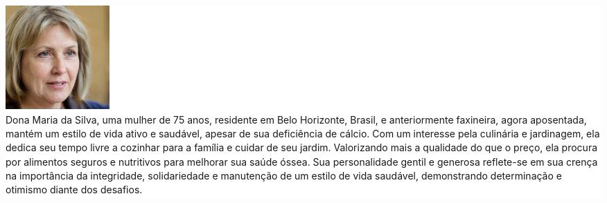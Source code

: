 <img src="https://github.com/ICEI-PUC-Minas-PMV-SI/pmv-si-2024-1-pe1-t2-rotulocerto/blob/main/docs/img/personas/persona-dona-maria.png" width="150" alt="Imagem da persona Maria da Silva" />
<br />
Dona Maria da Silva, uma mulher de 75 anos, residente em Belo Horizonte, Brasil, e anteriormente faxineira, agora aposentada, mantém um estilo de vida ativo e saudável, apesar de sua deficiência de cálcio. Com um interesse pela culinária e jardinagem, ela dedica seu tempo livre a cozinhar para a família e cuidar de seu jardim. Valorizando mais a qualidade do que o preço, ela procura por alimentos seguros e nutritivos para melhorar sua saúde óssea. Sua personalidade gentil e generosa reflete-se em sua crença na importância da integridade, solidariedade e manutenção de um estilo de vida saudável, demonstrando determinação e otimismo diante dos desafios.
